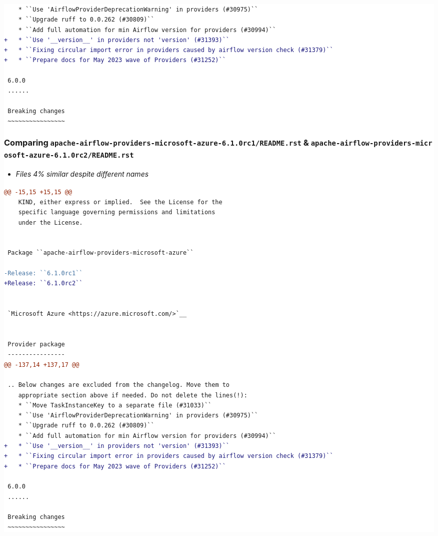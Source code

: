 ```diff
    * ``Use 'AirflowProviderDeprecationWarning' in providers (#30975)``
    * ``Upgrade ruff to 0.0.262 (#30809)``
    * ``Add full automation for min Airflow version for providers (#30994)``
+   * ``Use '__version__' in providers not 'version' (#31393)``
+   * ``Fixing circular import error in providers caused by airflow version check (#31379)``
+   * ``Prepare docs for May 2023 wave of Providers (#31252)``
 
 6.0.0
 ......
 
 Breaking changes
 ~~~~~~~~~~~~~~~~
```

### Comparing `apache-airflow-providers-microsoft-azure-6.1.0rc1/README.rst` & `apache-airflow-providers-microsoft-azure-6.1.0rc2/README.rst`

 * *Files 4% similar despite different names*

```diff
@@ -15,15 +15,15 @@
    KIND, either express or implied.  See the License for the
    specific language governing permissions and limitations
    under the License.
 
 
 Package ``apache-airflow-providers-microsoft-azure``
 
-Release: ``6.1.0rc1``
+Release: ``6.1.0rc2``
 
 
 `Microsoft Azure <https://azure.microsoft.com/>`__
 
 
 Provider package
 ----------------
@@ -137,14 +137,17 @@
 
 .. Below changes are excluded from the changelog. Move them to
    appropriate section above if needed. Do not delete the lines(!):
    * ``Move TaskInstanceKey to a separate file (#31033)``
    * ``Use 'AirflowProviderDeprecationWarning' in providers (#30975)``
    * ``Upgrade ruff to 0.0.262 (#30809)``
    * ``Add full automation for min Airflow version for providers (#30994)``
+   * ``Use '__version__' in providers not 'version' (#31393)``
+   * ``Fixing circular import error in providers caused by airflow version check (#31379)``
+   * ``Prepare docs for May 2023 wave of Providers (#31252)``
 
 6.0.0
 ......
 
 Breaking changes
 ~~~~~~~~~~~~~~~~
```
